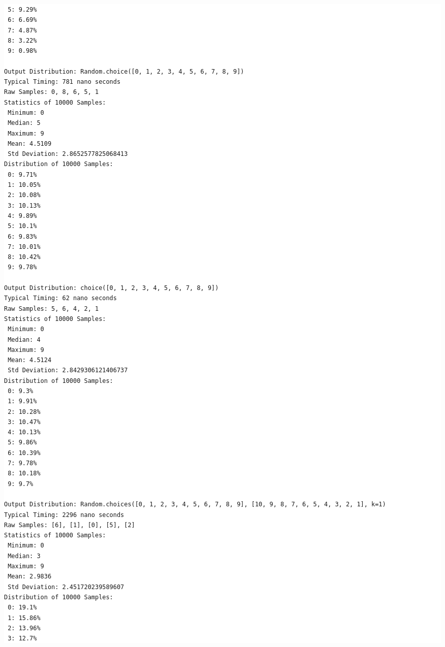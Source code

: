 ```
 5: 9.29%
 6: 6.69%
 7: 4.87%
 8: 3.22%
 9: 0.98%

Output Distribution: Random.choice([0, 1, 2, 3, 4, 5, 6, 7, 8, 9])
Typical Timing: 781 nano seconds
Raw Samples: 0, 8, 6, 5, 1
Statistics of 10000 Samples:
 Minimum: 0
 Median: 5
 Maximum: 9
 Mean: 4.5109
 Std Deviation: 2.8652577825068413
Distribution of 10000 Samples:
 0: 9.71%
 1: 10.05%
 2: 10.08%
 3: 10.13%
 4: 9.89%
 5: 10.1%
 6: 9.83%
 7: 10.01%
 8: 10.42%
 9: 9.78%

Output Distribution: choice([0, 1, 2, 3, 4, 5, 6, 7, 8, 9])
Typical Timing: 62 nano seconds
Raw Samples: 5, 6, 4, 2, 1
Statistics of 10000 Samples:
 Minimum: 0
 Median: 4
 Maximum: 9
 Mean: 4.5124
 Std Deviation: 2.8429306121406737
Distribution of 10000 Samples:
 0: 9.3%
 1: 9.91%
 2: 10.28%
 3: 10.47%
 4: 10.13%
 5: 9.86%
 6: 10.39%
 7: 9.78%
 8: 10.18%
 9: 9.7%

Output Distribution: Random.choices([0, 1, 2, 3, 4, 5, 6, 7, 8, 9], [10, 9, 8, 7, 6, 5, 4, 3, 2, 1], k=1)
Typical Timing: 2296 nano seconds
Raw Samples: [6], [1], [0], [5], [2]
Statistics of 10000 Samples:
 Minimum: 0
 Median: 3
 Maximum: 9
 Mean: 2.9836
 Std Deviation: 2.451720239589607
Distribution of 10000 Samples:
 0: 19.1%
 1: 15.86%
 2: 13.96%
 3: 12.7%
```